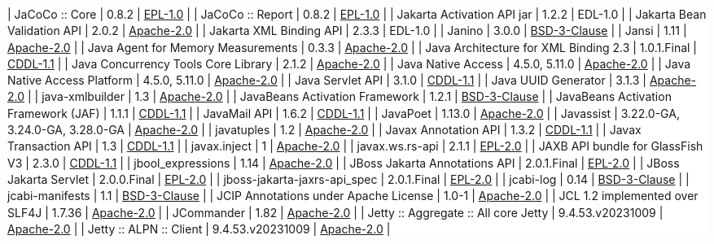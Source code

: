 | JaCoCo :: Core | 0.8.2 | [EPL-1.0](https://spdx.org/licenses/EPL-1.0.html) |
| JaCoCo :: Report | 0.8.2 | [EPL-1.0](https://spdx.org/licenses/EPL-1.0.html) |
| Jakarta Activation API jar | 1.2.2 | EDL-1.0 |
| Jakarta Bean Validation API | 2.0.2 | [Apache-2.0](https://spdx.org/licenses/Apache-2.0.html) |
| Jakarta XML Binding API | 2.3.3 | EDL-1.0 |
| Janino | 3.0.0 | [BSD-3-Clause](https://spdx.org/licenses/BSD-3-Clause.html) |
| Jansi | 1.11 | [Apache-2.0](https://spdx.org/licenses/Apache-2.0.html) |
| Java Agent for Memory Measurements | 0.3.3 | [Apache-2.0](https://spdx.org/licenses/Apache-2.0.html) |
| Java Architecture for XML Binding 2.3 | 1.0.1.Final | [CDDL-1.1](https://spdx.org/licenses/CDDL-1.1.html) |
| Java Concurrency Tools Core Library | 2.1.2 | [Apache-2.0](https://spdx.org/licenses/Apache-2.0.html) |
| Java Native Access | 4.5.0, 5.11.0 | [Apache-2.0](https://spdx.org/licenses/Apache-2.0.html) |
| Java Native Access Platform | 4.5.0, 5.11.0 | [Apache-2.0](https://spdx.org/licenses/Apache-2.0.html) |
| Java Servlet API | 3.1.0 | [CDDL-1.1](https://spdx.org/licenses/CDDL-1.1.html) |
| Java UUID Generator | 3.1.3 | [Apache-2.0](https://spdx.org/licenses/Apache-2.0.html) |
| java-xmlbuilder | 1.3 | [Apache-2.0](https://spdx.org/licenses/Apache-2.0.html) |
| JavaBeans Activation Framework | 1.2.1 | [BSD-3-Clause](https://spdx.org/licenses/BSD-3-Clause.html) |
| JavaBeans Activation Framework (JAF) | 1.1.1 | [CDDL-1.1](https://spdx.org/licenses/CDDL-1.1.html) |
| JavaMail API | 1.6.2 | [CDDL-1.1](https://spdx.org/licenses/CDDL-1.1.html) |
| JavaPoet | 1.13.0 | [Apache-2.0](https://spdx.org/licenses/Apache-2.0.html) |
| Javassist | 3.22.0-GA, 3.24.0-GA, 3.28.0-GA | [Apache-2.0](https://spdx.org/licenses/Apache-2.0.html) |
| javatuples | 1.2 | [Apache-2.0](https://spdx.org/licenses/Apache-2.0.html) |
| Javax Annotation API | 1.3.2 | [CDDL-1.1](https://spdx.org/licenses/CDDL-1.1.html) |
| Javax Transaction API | 1.3 | [CDDL-1.1](https://spdx.org/licenses/CDDL-1.1.html) |
| javax.inject | 1 | [Apache-2.0](https://spdx.org/licenses/Apache-2.0.html) |
| javax.ws.rs-api | 2.1.1 | [EPL-2.0](https://spdx.org/licenses/EPL-2.0.html) |
| JAXB API bundle for GlassFish V3 | 2.3.0 | [CDDL-1.1](https://spdx.org/licenses/CDDL-1.1.html) |
| jbool_expressions | 1.14 | [Apache-2.0](https://spdx.org/licenses/Apache-2.0.html) |
| JBoss Jakarta Annotations API | 2.0.1.Final | [EPL-2.0](https://spdx.org/licenses/EPL-2.0.html) |
| JBoss Jakarta Servlet | 2.0.0.Final | [EPL-2.0](https://spdx.org/licenses/EPL-2.0.html) |
| jboss-jakarta-jaxrs-api_spec | 2.0.1.Final | [EPL-2.0](https://spdx.org/licenses/EPL-2.0.html) |
| jcabi-log | 0.14 | [BSD-3-Clause](https://spdx.org/licenses/BSD-3-Clause.html) |
| jcabi-manifests | 1.1 | [BSD-3-Clause](https://spdx.org/licenses/BSD-3-Clause.html) |
| JCIP Annotations under Apache License | 1.0-1 | [Apache-2.0](https://spdx.org/licenses/Apache-2.0.html) |
| JCL 1.2 implemented over SLF4J | 1.7.36 | [Apache-2.0](https://spdx.org/licenses/Apache-2.0.html) |
| JCommander | 1.82 | [Apache-2.0](https://spdx.org/licenses/Apache-2.0.html) |
| Jetty :: Aggregate :: All core Jetty | 9.4.53.v20231009 | [Apache-2.0](https://spdx.org/licenses/Apache-2.0.html) |
| Jetty :: ALPN :: Client | 9.4.53.v20231009 | [Apache-2.0](https://spdx.org/licenses/Apache-2.0.html) |